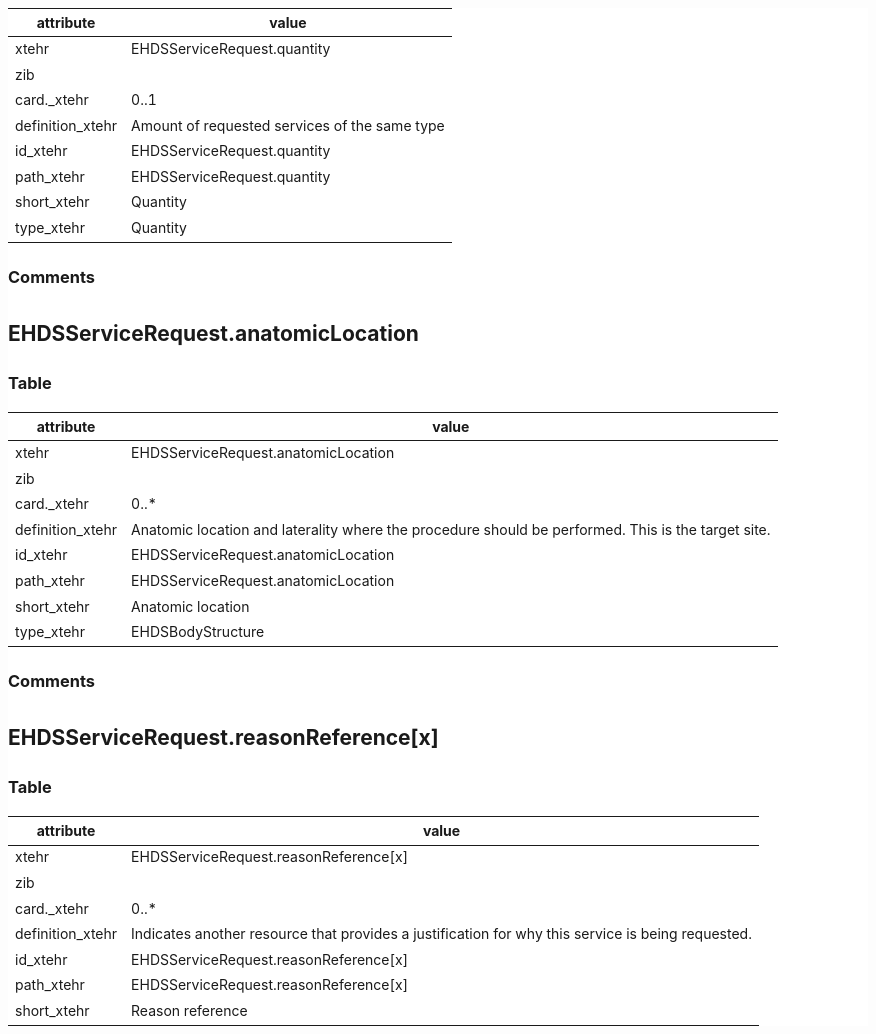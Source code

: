 | attribute | value |
|---|---|
| xtehr | EHDSServiceRequest.quantity |
| zib |  |
| card._xtehr | 0..1 |
| definition_xtehr | Amount of requested services of the same type |
| id_xtehr | EHDSServiceRequest.quantity |
| path_xtehr | EHDSServiceRequest.quantity |
| short_xtehr | Quantity |
| type_xtehr | Quantity |

### Comments



## EHDSServiceRequest.anatomicLocation

### Table

| attribute | value |
|---|---|
| xtehr | EHDSServiceRequest.anatomicLocation |
| zib |  |
| card._xtehr | 0..* |
| definition_xtehr | Anatomic location and laterality where the procedure should be performed. This is the target site. |
| id_xtehr | EHDSServiceRequest.anatomicLocation |
| path_xtehr | EHDSServiceRequest.anatomicLocation |
| short_xtehr | Anatomic location |
| type_xtehr | EHDSBodyStructure |

### Comments



## EHDSServiceRequest.reasonReference[x]

### Table

| attribute | value |
|---|---|
| xtehr | EHDSServiceRequest.reasonReference[x] |
| zib |  |
| card._xtehr | 0..* |
| definition_xtehr | Indicates another resource that provides a justification for why this service is being requested. |
| id_xtehr | EHDSServiceRequest.reasonReference[x] |
| path_xtehr | EHDSServiceRequest.reasonReference[x] |
| short_xtehr | Reason reference |